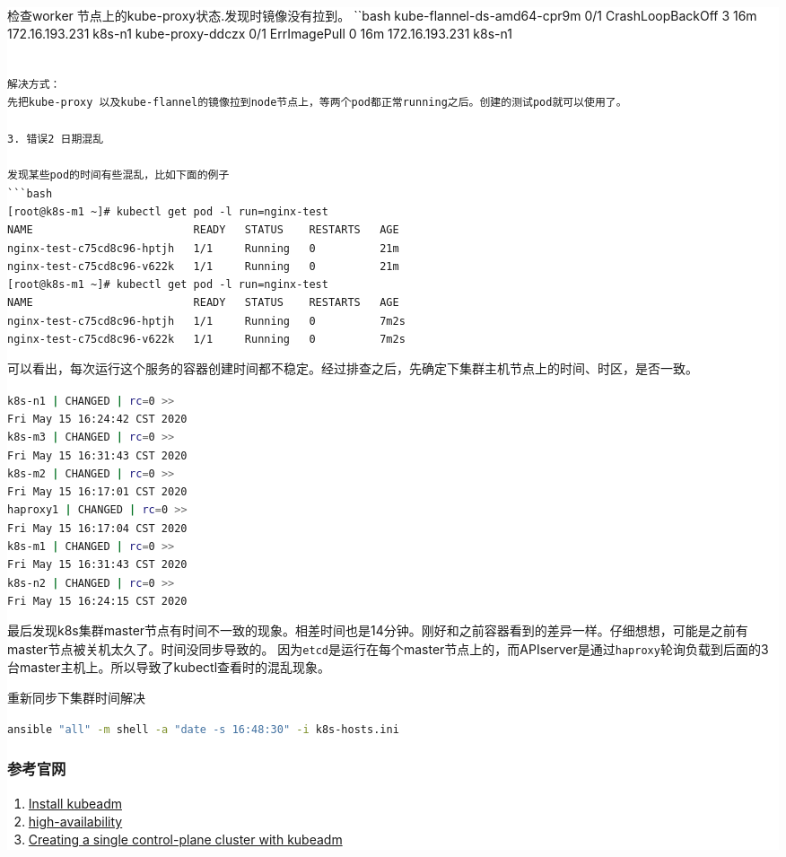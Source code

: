 检查worker 节点上的kube-proxy状态.发现时镜像没有拉到。
``bash
kube-flannel-ds-amd64-cpr9m      0/1     CrashLoopBackOff   3          16m     172.16.193.231   k8s-n1   <none>           <none>
kube-proxy-ddczx                 0/1     ErrImagePull       0          16m     172.16.193.231   k8s-n1   <none>           <none>
```

解决方式：
先把kube-proxy 以及kube-flannel的镜像拉到node节点上，等两个pod都正常running之后。创建的测试pod就可以使用了。

3. 错误2 日期混乱

发现某些pod的时间有些混乱，比如下面的例子
```bash
[root@k8s-m1 ~]# kubectl get pod -l run=nginx-test
NAME                         READY   STATUS    RESTARTS   AGE
nginx-test-c75cd8c96-hptjh   1/1     Running   0          21m
nginx-test-c75cd8c96-v622k   1/1     Running   0          21m
[root@k8s-m1 ~]# kubectl get pod -l run=nginx-test
NAME                         READY   STATUS    RESTARTS   AGE
nginx-test-c75cd8c96-hptjh   1/1     Running   0          7m2s
nginx-test-c75cd8c96-v622k   1/1     Running   0          7m2s
```
可以看出，每次运行这个服务的容器创建时间都不稳定。经过排查之后，先确定下集群主机节点上的时间、时区，是否一致。

```bash
k8s-n1 | CHANGED | rc=0 >>
Fri May 15 16:24:42 CST 2020
k8s-m3 | CHANGED | rc=0 >>
Fri May 15 16:31:43 CST 2020
k8s-m2 | CHANGED | rc=0 >>
Fri May 15 16:17:01 CST 2020
haproxy1 | CHANGED | rc=0 >>
Fri May 15 16:17:04 CST 2020
k8s-m1 | CHANGED | rc=0 >>
Fri May 15 16:31:43 CST 2020
k8s-n2 | CHANGED | rc=0 >>
Fri May 15 16:24:15 CST 2020
```

最后发现k8s集群master节点有时间不一致的现象。相差时间也是14分钟。刚好和之前容器看到的差异一样。仔细想想，可能是之前有master节点被关机太久了。时间没同步导致的。
因为`etcd`是运行在每个master节点上的，而APIserver是通过`haproxy`轮询负载到后面的3台master主机上。所以导致了kubectl查看时的混乱现象。

重新同步下集群时间解决
```bash
ansible "all" -m shell -a "date -s 16:48:30" -i k8s-hosts.ini
```



### 参考官网

1. [Install kubeadm](https://kubernetes.io/docs/setup/production-environment/tools/kubeadm/install-kubeadm/)
2. [high-availability](https://kubernetes.io/docs/setup/production-environment/tools/kubeadm/high-availability/)
3. [Creating a single control-plane cluster with kubeadm](https://kubernetes.io/docs/setup/production-environment/tools/kubeadm/create-cluster-kubeadm/)
